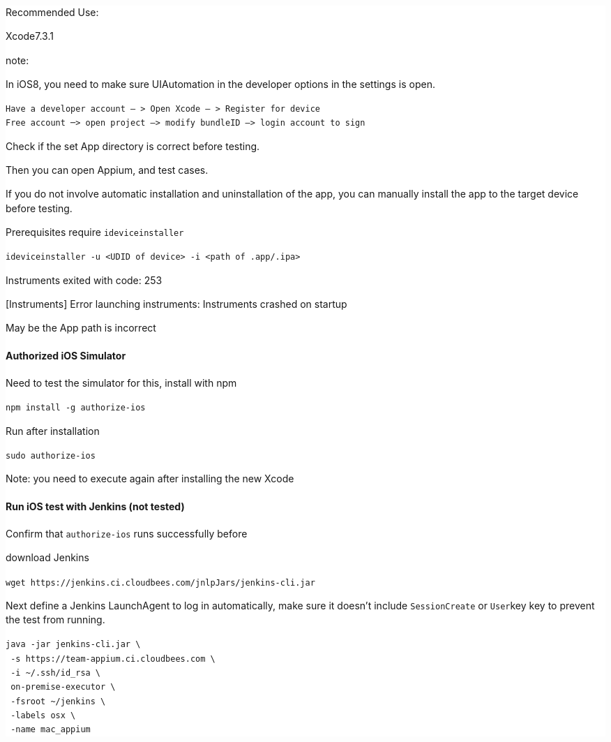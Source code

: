 Recommended Use:

Xcode7.3.1

note:

In iOS8, you need to make sure UIAutomation in the developer options in the settings is open.

```
Have a developer account — > Open Xcode — > Register for device
Free account ─> open project —> modify bundleID —> login account to sign
```

Check if the set App directory is correct before testing.

Then you can open Appium, and test cases.

If you do not involve automatic installation and uninstallation of the app, you can manually install the app to the target device before testing.

Prerequisites require `ideviceinstaller`

```
ideviceinstaller -u <UDID of device> -i <path of .app/.ipa>
```

Instruments exited with code: 253

[Instruments] Error launching instruments: Instruments crashed on startup

May be the App path is incorrect

#### Authorized iOS Simulator

Need to test the simulator for this, install with npm

```
npm install -g authorize-ios
```

Run after installation

```
sudo authorize-ios
```

Note: you need to execute again after installing the new Xcode

#### Run iOS test with Jenkins (not tested)

Confirm that `authorize-ios` runs successfully before

download Jenkins

```
wget https://jenkins.ci.cloudbees.com/jnlpJars/jenkins-cli.jar
```

Next define a Jenkins LaunchAgent to log in automatically, make sure it doesn’t include `SessionCreate` or `User`key key to prevent the test from running.

```
java -jar jenkins-cli.jar \
 -s https://team-appium.ci.cloudbees.com \
 -i ~/.ssh/id_rsa \
 on-premise-executor \
 -fsroot ~/jenkins \
 -labels osx \
 -name mac_appium
```
